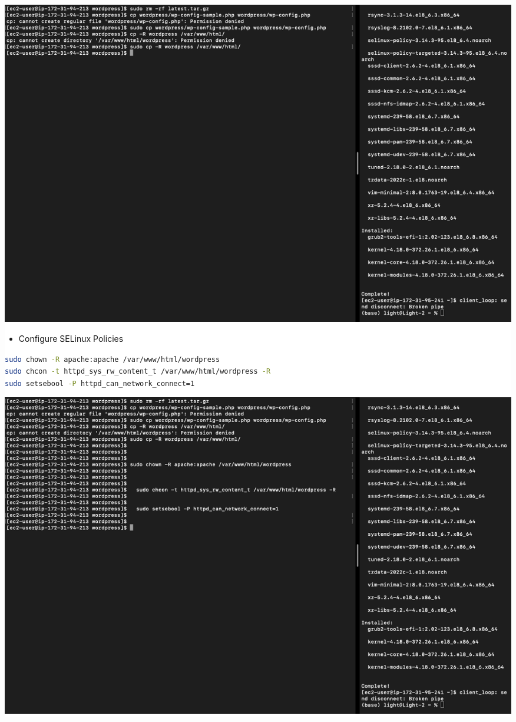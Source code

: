 ![project6](../images/project6/32.png)

- Configure SELinux Policies

```bash
sudo chown -R apache:apache /var/www/html/wordpress
sudo chcon -t httpd_sys_rw_content_t /var/www/html/wordpress -R
sudo setsebool -P httpd_can_network_connect=1
```

![project6](../images/project6/33.png)